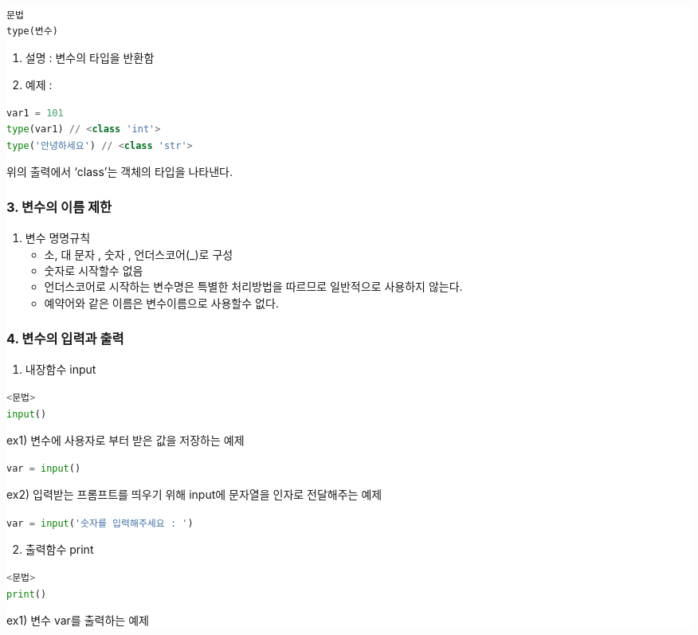 ```
문법
type(변수)
```

1. 설명 : 변수의 타입을 반환함

2. 예제 : 

```python
var1 = 101
type(var1) // <class 'int'>
type('안녕하세요') // <class 'str'>
```



위의 출력에서 ‘class’는 객체의 타입을 나타낸다.



### 3. 변수의 이름 제한



1. 변수 명명규칙
   - 소, 대 문자  ,  숫자  ,  언더스코어(_)로 구성
   - 숫자로 시작할수 없음
   - 언더스코어로 시작하는 변수명은 특별한 처리방법을 따르므로 일반적으로 사용하지 않는다.
   - 예약어와 같은 이름은 변수이름으로 사용할수 없다. 



### 4. 변수의 입력과 출력

1. 내장함수 input

```python
<문법>
input()
```

ex1) 변수에 사용자로 부터 받은 값을 저장하는 예제

```python
var = input()
```

ex2) 입력받는 프롬프트를 띄우기 위해 input에 문자열을 인자로 전달해주는 예제

```python
var = input('숫자를 입력해주세요 : ')
```



2. 출력함수 print

```python
<문법>
print()
```

ex1) 변수  var를 출력하는 예제
